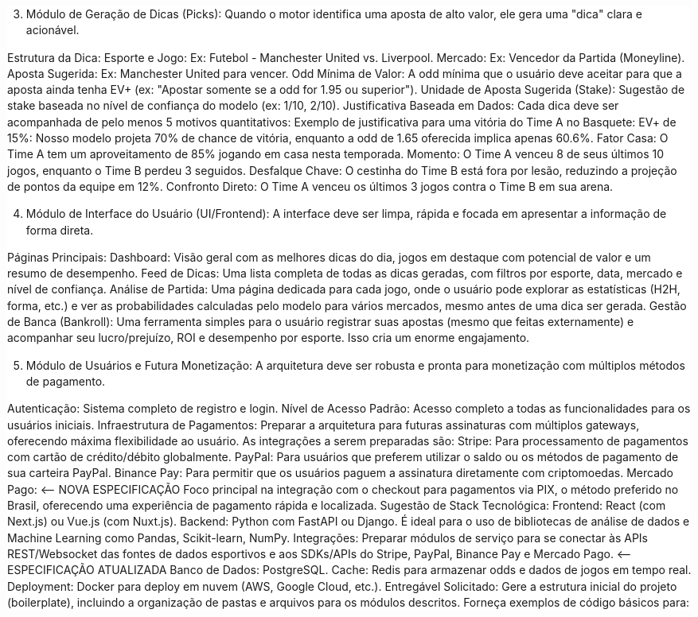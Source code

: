 
3. Módulo de Geração de Dicas (Picks):
Quando o motor identifica uma aposta de alto valor, ele gera uma "dica" clara e acionável.

Estrutura da Dica:
Esporte e Jogo: Ex: Futebol - Manchester United vs. Liverpool.
Mercado: Ex: Vencedor da Partida (Moneyline).
Aposta Sugerida: Ex: Manchester United para vencer.
Odd Mínima de Valor: A odd mínima que o usuário deve aceitar para que a aposta ainda tenha EV+ (ex: "Apostar somente se a odd for 1.95 ou superior").
Unidade de Aposta Sugerida (Stake): Sugestão de stake baseada no nível de confiança do modelo (ex: 1/10, 2/10).
Justificativa Baseada em Dados: Cada dica deve ser acompanhada de pelo menos 5 motivos quantitativos:
Exemplo de justificativa para uma vitória do Time A no Basquete:
EV+ de 15%: Nosso modelo projeta 70% de chance de vitória, enquanto a odd de 1.65 oferecida implica apenas 60.6%.
Fator Casa: O Time A tem um aproveitamento de 85% jogando em casa nesta temporada.
Momento: O Time A venceu 8 de seus últimos 10 jogos, enquanto o Time B perdeu 3 seguidos.
Desfalque Chave: O cestinha do Time B está fora por lesão, reduzindo a projeção de pontos da equipe em 12%.
Confronto Direto: O Time A venceu os últimos 3 jogos contra o Time B em sua arena.


4. Módulo de Interface do Usuário (UI/Frontend):
A interface deve ser limpa, rápida e focada em apresentar a informação de forma direta.

Páginas Principais:
Dashboard: Visão geral com as melhores dicas do dia, jogos em destaque com potencial de valor e um resumo de desempenho.
Feed de Dicas: Uma lista completa de todas as dicas geradas, com filtros por esporte, data, mercado e nível de confiança.
Análise de Partida: Uma página dedicada para cada jogo, onde o usuário pode explorar as estatísticas (H2H, forma, etc.) e ver as probabilidades calculadas pelo modelo para vários mercados, mesmo antes de uma dica ser gerada.
Gestão de Banca (Bankroll): Uma ferramenta simples para o usuário registrar suas apostas (mesmo que feitas externamente) e acompanhar seu lucro/prejuízo, ROI e desempenho por esporte. Isso cria um enorme engajamento.

5. Módulo de Usuários e Futura Monetização:
A arquitetura deve ser robusta e pronta para monetização com múltiplos métodos de pagamento.

Autenticação: Sistema completo de registro e login.
Nível de Acesso Padrão: Acesso completo a todas as funcionalidades para os usuários iniciais.
Infraestrutura de Pagamentos: Preparar a arquitetura para futuras assinaturas com múltiplos gateways, oferecendo máxima flexibilidade ao usuário. As integrações a serem preparadas são:
Stripe: Para processamento de pagamentos com cartão de crédito/débito globalmente.
PayPal: Para usuários que preferem utilizar o saldo ou os métodos de pagamento de sua carteira PayPal.
Binance Pay: Para permitir que os usuários paguem a assinatura diretamente com criptomoedas.
Mercado Pago: <-- NOVA ESPECIFICAÇÃO Foco principal na integração com o checkout para pagamentos via PIX, o método preferido no Brasil, oferecendo uma experiência de pagamento rápida e localizada.
Sugestão de Stack Tecnológica:
Frontend: React (com Next.js) ou Vue.js (com Nuxt.js).
Backend: Python com FastAPI ou Django. É ideal para o uso de bibliotecas de análise de dados e Machine Learning como Pandas, Scikit-learn, NumPy.
Integrações: Preparar módulos de serviço para se conectar às APIs REST/Websocket das fontes de dados esportivos e aos SDKs/APIs do Stripe, PayPal, Binance Pay e Mercado Pago. <-- ESPECIFICAÇÃO ATUALIZADA
Banco de Dados: PostgreSQL.
Cache: Redis para armazenar odds e dados de jogos em tempo real.
Deployment: Docker para deploy em nuvem (AWS, Google Cloud, etc.).
Entregável Solicitado:
Gere a estrutura inicial do projeto (boilerplate), incluindo a organização de pastas e arquivos para os módulos descritos. Forneça exemplos de código básicos para:
